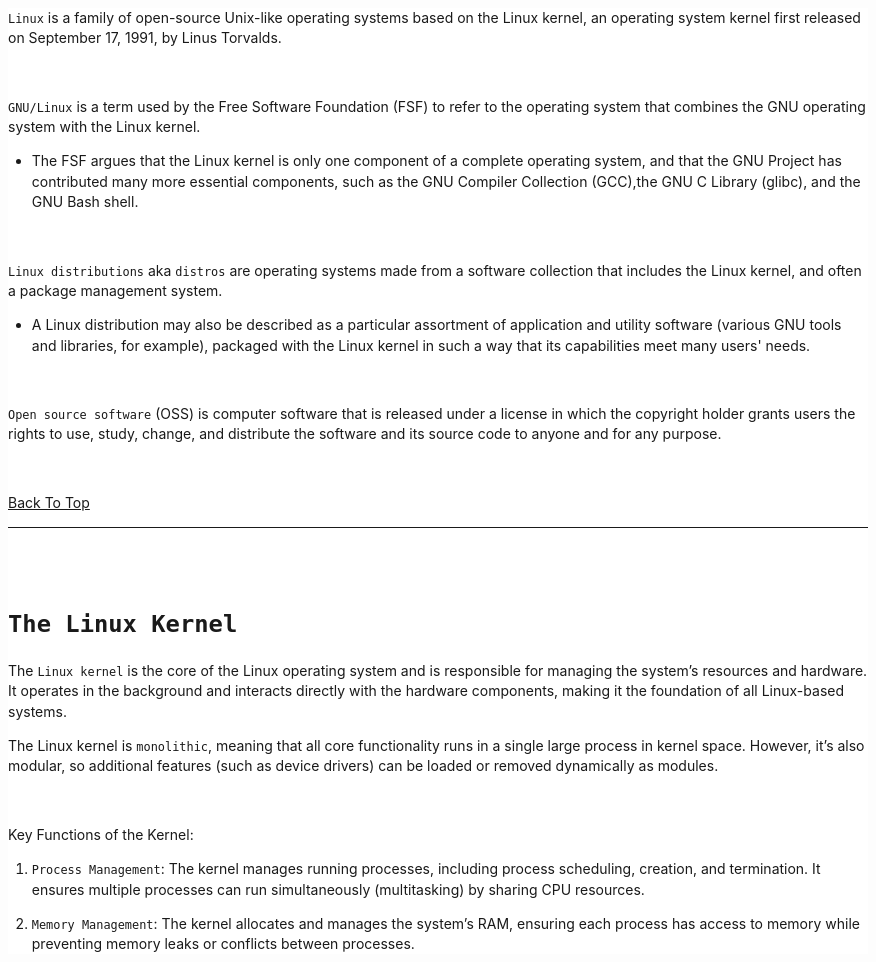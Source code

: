 
`Linux` is a family of open-source Unix-like operating systems based on the Linux kernel, an 
operating system kernel first released on September 17, 1991, by Linus Torvalds.

<br>

`GNU/Linux` is a term used by the Free Software Foundation (FSF) to refer to the operating system 
that combines the GNU operating system with the Linux kernel. 

* The FSF argues that the Linux kernel is only one component of a complete operating system, and that the GNU Project has contributed many more essential components, such as the GNU Compiler Collection (GCC),the GNU C Library (glibc), and the GNU Bash shell.

<br>

`Linux distributions` aka `distros` are operating systems made from a software collection that includes the Linux kernel, 
and often a package management system. 

* A Linux distribution may also be described as a particular assortment of application and utility software (various GNU tools and libraries, for example), packaged with the Linux kernel in such a way that its capabilities meet many users' needs.

<br>


`Open source software` (OSS) is computer software that is released under a license in which the copyright holder grants users the rights to use, study, change, and distribute the software and its source code to anyone and for any purpose.


<br>

[Back To Top](#the-gnulinux-operating-system)
___

<br>

# `The Linux Kernel`

The `Linux kernel` is the core of the Linux operating system and is responsible for managing the system’s resources and hardware. It operates in the background and interacts directly with the hardware components, making it the foundation of all Linux-based systems.

The Linux kernel is `monolithic`, meaning that all core functionality runs in a single large process in kernel space. However, it’s also modular, so additional features (such as device drivers) can be loaded or removed dynamically as modules.

<br> 

Key Functions of the Kernel:

1. `Process Management`: The kernel manages running processes, including process scheduling, creation, and termination. It ensures multiple processes can run simultaneously (multitasking) by sharing CPU resources.

1. `Memory Management`: The kernel allocates and manages the system’s RAM, ensuring each process has access to memory while preventing memory leaks or conflicts between processes.
